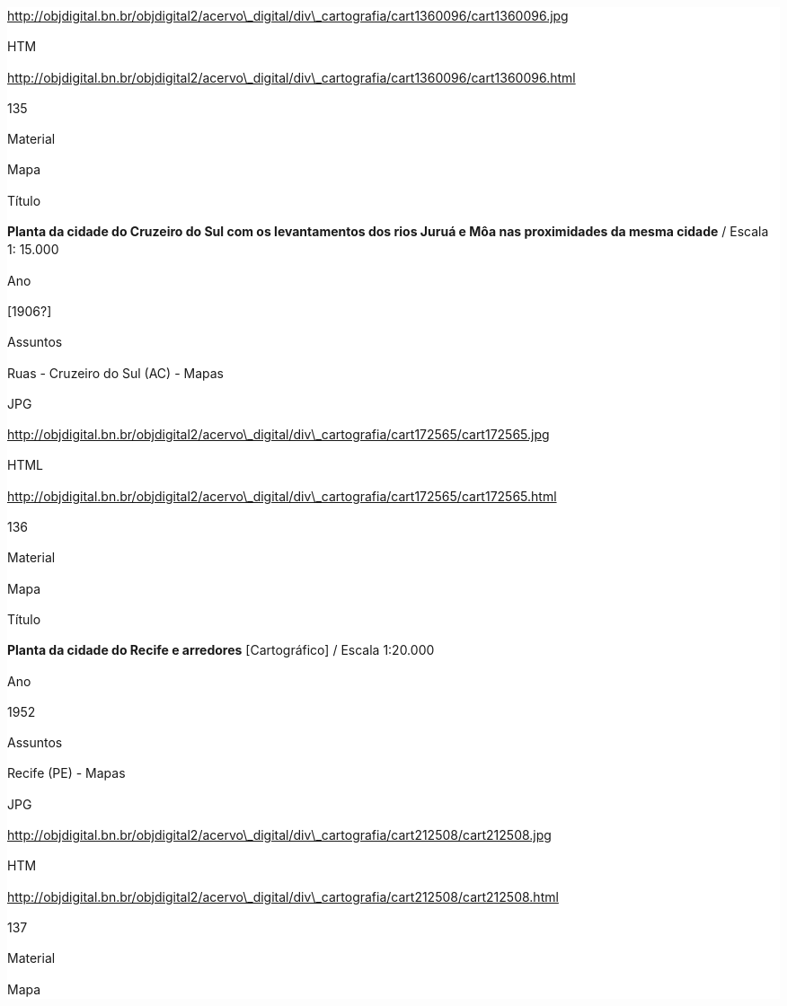 http://objdigital.bn.br/objdigital2/acervo\_digital/div\_cartografia/cart1360096/cart1360096.jpg

HTM

http://objdigital.bn.br/objdigital2/acervo\_digital/div\_cartografia/cart1360096/cart1360096.html

135

Material

Mapa

Título

**Planta da cidade do Cruzeiro do Sul com os levantamentos dos rios
Juruá e Môa nas proximidades da mesma cidade** / Escala 1: 15.000

Ano

\[1906?\]

Assuntos

Ruas - Cruzeiro do Sul (AC) - Mapas

JPG

http://objdigital.bn.br/objdigital2/acervo\_digital/div\_cartografia/cart172565/cart172565.jpg

HTML

http://objdigital.bn.br/objdigital2/acervo\_digital/div\_cartografia/cart172565/cart172565.html

136

Material

Mapa

Título

**Planta da cidade do Recife e arredores** \[Cartográfico\] / Escala
1:20.000

Ano

1952

Assuntos

Recife (PE) - Mapas

JPG

http://objdigital.bn.br/objdigital2/acervo\_digital/div\_cartografia/cart212508/cart212508.jpg

HTM

http://objdigital.bn.br/objdigital2/acervo\_digital/div\_cartografia/cart212508/cart212508.html

137

Material

Mapa
